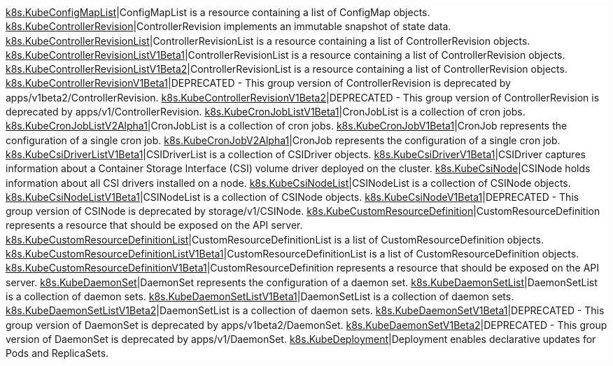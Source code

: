 [k8s.KubeConfigMapList](#opencdk8s-cdk8s-argoworkflow-resources-k8s-kubeconfigmaplist)|ConfigMapList is a resource containing a list of ConfigMap objects.
[k8s.KubeControllerRevision](#opencdk8s-cdk8s-argoworkflow-resources-k8s-kubecontrollerrevision)|ControllerRevision implements an immutable snapshot of state data.
[k8s.KubeControllerRevisionList](#opencdk8s-cdk8s-argoworkflow-resources-k8s-kubecontrollerrevisionlist)|ControllerRevisionList is a resource containing a list of ControllerRevision objects.
[k8s.KubeControllerRevisionListV1Beta1](#opencdk8s-cdk8s-argoworkflow-resources-k8s-kubecontrollerrevisionlistv1beta1)|ControllerRevisionList is a resource containing a list of ControllerRevision objects.
[k8s.KubeControllerRevisionListV1Beta2](#opencdk8s-cdk8s-argoworkflow-resources-k8s-kubecontrollerrevisionlistv1beta2)|ControllerRevisionList is a resource containing a list of ControllerRevision objects.
[k8s.KubeControllerRevisionV1Beta1](#opencdk8s-cdk8s-argoworkflow-resources-k8s-kubecontrollerrevisionv1beta1)|DEPRECATED - This group version of ControllerRevision is deprecated by apps/v1beta2/ControllerRevision.
[k8s.KubeControllerRevisionV1Beta2](#opencdk8s-cdk8s-argoworkflow-resources-k8s-kubecontrollerrevisionv1beta2)|DEPRECATED - This group version of ControllerRevision is deprecated by apps/v1/ControllerRevision.
[k8s.KubeCronJobListV1Beta1](#opencdk8s-cdk8s-argoworkflow-resources-k8s-kubecronjoblistv1beta1)|CronJobList is a collection of cron jobs.
[k8s.KubeCronJobListV2Alpha1](#opencdk8s-cdk8s-argoworkflow-resources-k8s-kubecronjoblistv2alpha1)|CronJobList is a collection of cron jobs.
[k8s.KubeCronJobV1Beta1](#opencdk8s-cdk8s-argoworkflow-resources-k8s-kubecronjobv1beta1)|CronJob represents the configuration of a single cron job.
[k8s.KubeCronJobV2Alpha1](#opencdk8s-cdk8s-argoworkflow-resources-k8s-kubecronjobv2alpha1)|CronJob represents the configuration of a single cron job.
[k8s.KubeCsiDriverListV1Beta1](#opencdk8s-cdk8s-argoworkflow-resources-k8s-kubecsidriverlistv1beta1)|CSIDriverList is a collection of CSIDriver objects.
[k8s.KubeCsiDriverV1Beta1](#opencdk8s-cdk8s-argoworkflow-resources-k8s-kubecsidriverv1beta1)|CSIDriver captures information about a Container Storage Interface (CSI) volume driver deployed on the cluster.
[k8s.KubeCsiNode](#opencdk8s-cdk8s-argoworkflow-resources-k8s-kubecsinode)|CSINode holds information about all CSI drivers installed on a node.
[k8s.KubeCsiNodeList](#opencdk8s-cdk8s-argoworkflow-resources-k8s-kubecsinodelist)|CSINodeList is a collection of CSINode objects.
[k8s.KubeCsiNodeListV1Beta1](#opencdk8s-cdk8s-argoworkflow-resources-k8s-kubecsinodelistv1beta1)|CSINodeList is a collection of CSINode objects.
[k8s.KubeCsiNodeV1Beta1](#opencdk8s-cdk8s-argoworkflow-resources-k8s-kubecsinodev1beta1)|DEPRECATED - This group version of CSINode is deprecated by storage/v1/CSINode.
[k8s.KubeCustomResourceDefinition](#opencdk8s-cdk8s-argoworkflow-resources-k8s-kubecustomresourcedefinition)|CustomResourceDefinition represents a resource that should be exposed on the API server.
[k8s.KubeCustomResourceDefinitionList](#opencdk8s-cdk8s-argoworkflow-resources-k8s-kubecustomresourcedefinitionlist)|CustomResourceDefinitionList is a list of CustomResourceDefinition objects.
[k8s.KubeCustomResourceDefinitionListV1Beta1](#opencdk8s-cdk8s-argoworkflow-resources-k8s-kubecustomresourcedefinitionlistv1beta1)|CustomResourceDefinitionList is a list of CustomResourceDefinition objects.
[k8s.KubeCustomResourceDefinitionV1Beta1](#opencdk8s-cdk8s-argoworkflow-resources-k8s-kubecustomresourcedefinitionv1beta1)|CustomResourceDefinition represents a resource that should be exposed on the API server.
[k8s.KubeDaemonSet](#opencdk8s-cdk8s-argoworkflow-resources-k8s-kubedaemonset)|DaemonSet represents the configuration of a daemon set.
[k8s.KubeDaemonSetList](#opencdk8s-cdk8s-argoworkflow-resources-k8s-kubedaemonsetlist)|DaemonSetList is a collection of daemon sets.
[k8s.KubeDaemonSetListV1Beta1](#opencdk8s-cdk8s-argoworkflow-resources-k8s-kubedaemonsetlistv1beta1)|DaemonSetList is a collection of daemon sets.
[k8s.KubeDaemonSetListV1Beta2](#opencdk8s-cdk8s-argoworkflow-resources-k8s-kubedaemonsetlistv1beta2)|DaemonSetList is a collection of daemon sets.
[k8s.KubeDaemonSetV1Beta1](#opencdk8s-cdk8s-argoworkflow-resources-k8s-kubedaemonsetv1beta1)|DEPRECATED - This group version of DaemonSet is deprecated by apps/v1beta2/DaemonSet.
[k8s.KubeDaemonSetV1Beta2](#opencdk8s-cdk8s-argoworkflow-resources-k8s-kubedaemonsetv1beta2)|DEPRECATED - This group version of DaemonSet is deprecated by apps/v1/DaemonSet.
[k8s.KubeDeployment](#opencdk8s-cdk8s-argoworkflow-resources-k8s-kubedeployment)|Deployment enables declarative updates for Pods and ReplicaSets.